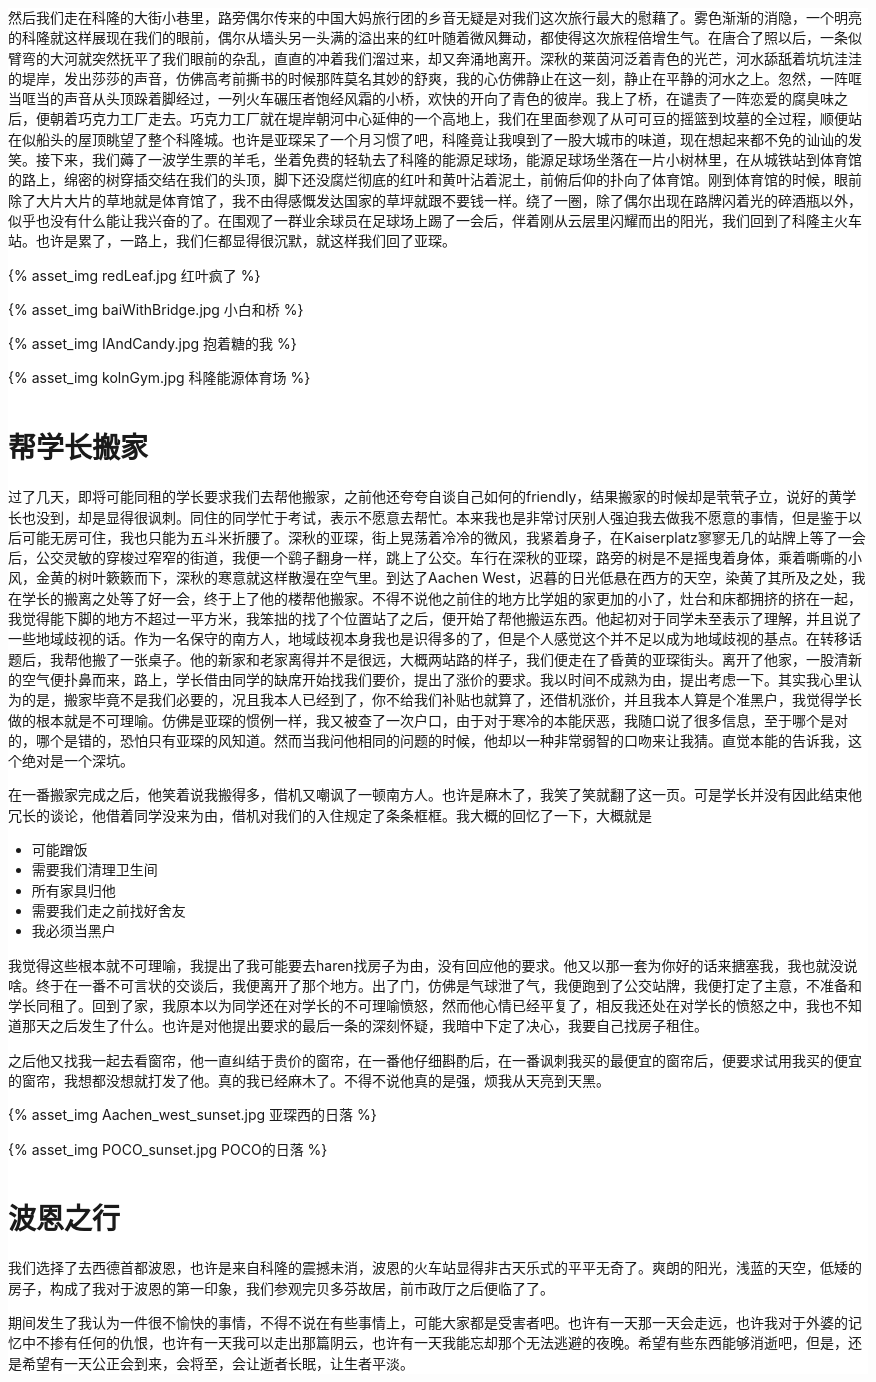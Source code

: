 然后我们走在科隆的大街小巷里，路旁偶尔传来的中国大妈旅行团的乡音无疑是对我们这次旅行最大的慰藉了。雾色渐渐的消隐，一个明亮的科隆就这样展现在我们的眼前，偶尔从墙头另一头满的溢出来的红叶随着微风舞动，都使得这次旅程倍增生气。在唐合了照以后，一条似臂弯的大河就突然抚平了我们眼前的杂乱，直直的冲着我们溜过来，却又奔涌地离开。深秋的莱茵河泛着青色的光芒，河水舔舐着坑坑洼洼的堤岸，发出莎莎的声音，仿佛高考前撕书的时候那阵莫名其妙的舒爽，我的心仿佛静止在这一刻，静止在平静的河水之上。忽然，一阵哐当哐当的声音从头顶跺着脚经过，一列火车碾压者饱经风霜的小桥，欢快的开向了青色的彼岸。我上了桥，在谴责了一阵恋爱的腐臭味之后，便朝着巧克力工厂走去。巧克力工厂就在堤岸朝河中心延伸的一个高地上，我们在里面参观了从可可豆的摇篮到坟墓的全过程，顺便站在似船头的屋顶眺望了整个科隆城。也许是亚琛呆了一个月习惯了吧，科隆竟让我嗅到了一股大城市的味道，现在想起来都不免的讪讪的发笑。接下来，我们薅了一波学生票的羊毛，坐着免费的轻轨去了科隆的能源足球场，能源足球场坐落在一片小树林里，在从城铁站到体育馆的路上，绵密的树穿插交结在我们的头顶，脚下还没腐烂彻底的红叶和黄叶沾着泥土，前俯后仰的扑向了体育馆。刚到体育馆的时候，眼前除了大片大片的草地就是体育馆了，我不由得感慨发达国家的草坪就跟不要钱一样。绕了一圈，除了偶尔出现在路牌闪着光的碎酒瓶以外，似乎也没有什么能让我兴奋的了。在围观了一群业余球员在足球场上踢了一会后，伴着刚从云层里闪耀而出的阳光，我们回到了科隆主火车站。也许是累了，一路上，我们仨都显得很沉默，就这样我们回了亚琛。

{% asset_img redLeaf.jpg 红叶疯了 %}

{% asset_img baiWithBridge.jpg 小白和桥 %}

{% asset_img IAndCandy.jpg 抱着糖的我 %}

{% asset_img kolnGym.jpg 科隆能源体育场 %}

# 帮学长搬家

过了几天，即将可能同租的学长要求我们去帮他搬家，之前他还夸夸自谈自己如何的friendly，结果搬家的时候却是茕茕孑立，说好的黄学长也没到，却是显得很讽刺。同住的同学忙于考试，表示不愿意去帮忙。本来我也是非常讨厌别人强迫我去做我不愿意的事情，但是鉴于以后可能无房可住，我也只能为五斗米折腰了。深秋的亚琛，街上晃荡着冷冷的微风，我紧着身子，在Kaiserplatz寥寥无几的站牌上等了一会后，公交灵敏的穿梭过窄窄的街道，我便一个鹞子翻身一样，跳上了公交。车行在深秋的亚琛，路旁的树是不是摇曳着身体，乘着嘶嘶的小风，金黄的树叶簌簌而下，深秋的寒意就这样散漫在空气里。到达了Aachen West，迟暮的日光低悬在西方的天空，染黄了其所及之处，我在学长的搬离之处等了好一会，终于上了他的楼帮他搬家。不得不说他之前住的地方比学姐的家更加的小了，灶台和床都拥挤的挤在一起，我觉得能下脚的地方不超过一平方米，我笨拙的找了个位置站了之后，便开始了帮他搬运东西。他起初对于同学未至表示了理解，并且说了一些地域歧视的话。作为一名保守的南方人，地域歧视本身我也是识得多的了，但是个人感觉这个并不足以成为地域歧视的基点。在转移话题后，我帮他搬了一张桌子。他的新家和老家离得并不是很远，大概两站路的样子，我们便走在了昏黄的亚琛街头。离开了他家，一股清新的空气便扑鼻而来，路上，学长借由同学的缺席开始找我们要价，提出了涨价的要求。我以时间不成熟为由，提出考虑一下。其实我心里认为的是，搬家毕竟不是我们必要的，况且我本人已经到了，你不给我们补贴也就算了，还借机涨价，并且我本人算是个准黑户，我觉得学长做的根本就是不可理喻。仿佛是亚琛的惯例一样，我又被查了一次户口，由于对于寒冷的本能厌恶，我随口说了很多信息，至于哪个是对的，哪个是错的，恐怕只有亚琛的风知道。然而当我问他相同的问题的时候，他却以一种非常弱智的口吻来让我猜。直觉本能的告诉我，这个绝对是一个深坑。

在一番搬家完成之后，他笑着说我搬得多，借机又嘲讽了一顿南方人。也许是麻木了，我笑了笑就翻了这一页。可是学长并没有因此结束他冗长的谈论，他借着同学没来为由，借机对我们的入住规定了条条框框。我大概的回忆了一下，大概就是

+ 可能蹭饭
+ 需要我们清理卫生间
+ 所有家具归他
+ 需要我们走之前找好舍友
+ 我必须当黑户

我觉得这些根本就不可理喻，我提出了我可能要去haren找房子为由，没有回应他的要求。他又以那一套为你好的话来搪塞我，我也就没说啥。终于在一番不可言状的交谈后，我便离开了那个地方。出了门，仿佛是气球泄了气，我便跑到了公交站牌，我便打定了主意，不准备和学长同租了。回到了家，我原本以为同学还在对学长的不可理喻愤怒，然而他心情已经平复了，相反我还处在对学长的愤怒之中，我也不知道那天之后发生了什么。也许是对他提出要求的最后一条的深刻怀疑，我暗中下定了决心，我要自己找房子租住。

之后他又找我一起去看窗帘，他一直纠结于贵价的窗帘，在一番他仔细斟酌后，在一番讽刺我买的最便宜的窗帘后，便要求试用我买的便宜的窗帘，我想都没想就打发了他。真的我已经麻木了。不得不说他真的是强，烦我从天亮到天黑。

{% asset_img Aachen_west_sunset.jpg 亚琛西的日落 %}

{% asset_img POCO_sunset.jpg POCO的日落 %}

# 波恩之行

我们选择了去西德首都波恩，也许是来自科隆的震撼未消，波恩的火车站显得非古天乐式的平平无奇了。爽朗的阳光，浅蓝的天空，低矮的房子，构成了我对于波恩的第一印象，我们参观完贝多芬故居，前市政厅之后便临了了。

期间发生了我认为一件很不愉快的事情，不得不说在有些事情上，可能大家都是受害者吧。也许有一天那一天会走远，也许我对于外婆的记忆中不掺有任何的仇恨，也许有一天我可以走出那篇阴云，也许有一天我能忘却那个无法逃避的夜晚。希望有些东西能够消逝吧，但是，还是希望有一天公正会到来，会将至，会让逝者长眠，让生者平淡。
